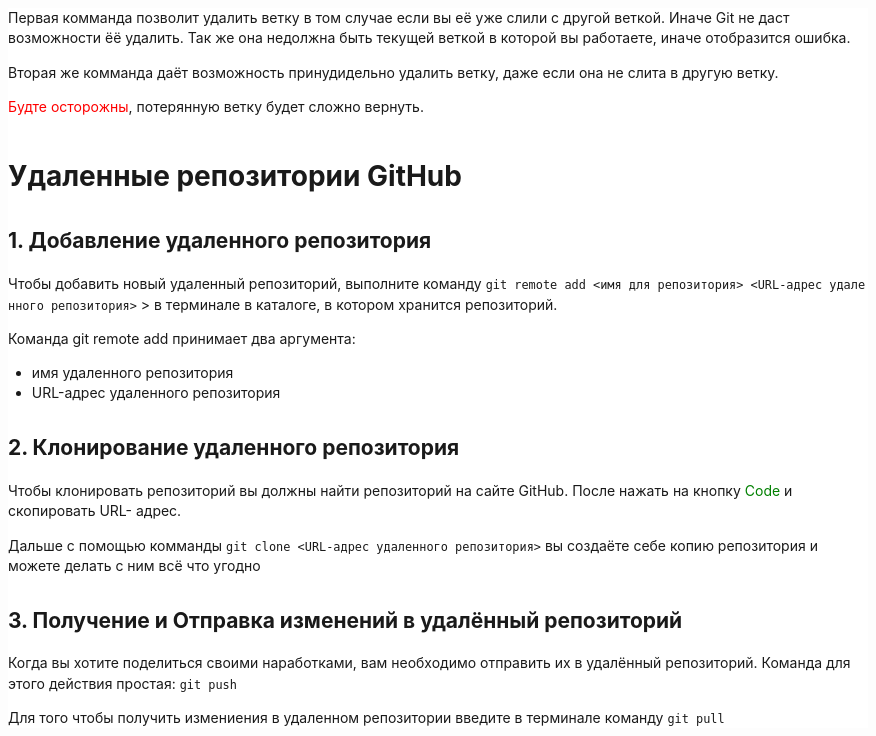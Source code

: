 Первая комманда позволит удалить ветку в том случае если вы её уже слили с другой веткой. Иначе Git не даст возможности ёё удалить. Так же она недолжна быть текущей веткой в которой вы работаете, иначе отобразится ошибка.

Вторая же комманда даёт возможность принудидельно удалить ветку, даже если она не слита в другую ветку. 

<font color="red">Будте осторожны</font>, потерянную ветку будет сложно вернуть.

# Удаленные репозитории GitHub

## 1. Добавление удаленного репозитория

Чтобы добавить новый удаленный репозиторий, выполните команду `git remote add <имя для репозитория> <URL-адрес удаленного репозитория>` > в терминале в каталоге, в котором хранится репозиторий.

Команда git remote add принимает два аргумента:

* имя удаленного репозитория
* URL-адрес удаленного репозитория



## 2. Клонирование удаленного репозитория 

Чтобы клонировать репозиторий вы должны найти репозиторий на сайте GitHub. После нажать на кнопку <font color="green">Code</font> и скопировать URL- адрес.

Дальше с помощью комманды `git clone <URL-адрес удаленного репозитория>` вы создаёте себе копию репозитория и можете делать с ним всё что угодно

## 3. Получение и Отправка изменений в удалённый репозиторий

Когда вы хотите поделиться своими наработками, вам необходимо отправить их в удалённый репозиторий. Команда для этого действия простая: `git push`

Для того чтобы получить измениения в удаленном репозитории введите в терминале команду `git pull`
